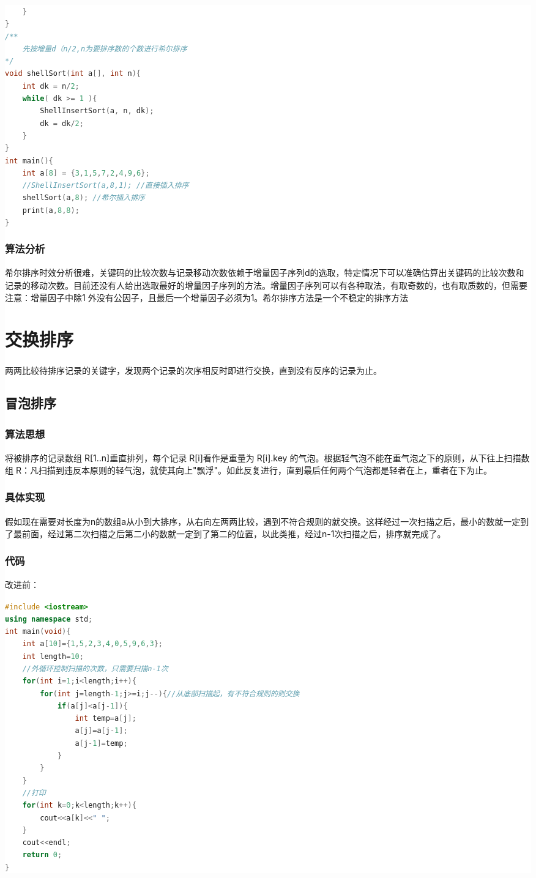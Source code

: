 ``` c++
    }
}
/**
    先按增量d（n/2,n为要排序数的个数进行希尔排序
*/
void shellSort(int a[], int n){
    int dk = n/2;
    while( dk >= 1 ){
        ShellInsertSort(a, n, dk);
        dk = dk/2;
    }
}
int main(){
    int a[8] = {3,1,5,7,2,4,9,6};
    //ShellInsertSort(a,8,1); //直接插入排序
    shellSort(a,8); //希尔插入排序
    print(a,8,8);
}
```

### 算法分析
希尔排序时效分析很难，关键码的比较次数与记录移动次数依赖于增量因子序列d的选取，特定情况下可以准确估算出关键码的比较次数和记录的移动次数。目前还没有人给出选取最好的增量因子序列的方法。增量因子序列可以有各种取法，有取奇数的，也有取质数的，但需要注意：增量因子中除1 外没有公因子，且最后一个增量因子必须为1。希尔排序方法是一个不稳定的排序方法
# 交换排序
两两比较待排序记录的关键字，发现两个记录的次序相反时即进行交换，直到没有反序的记录为止。
## 冒泡排序
### 算法思想
将被排序的记录数组 R[1..n]垂直排列，每个记录 R[i]看作是重量为 R[i].key 的气泡。根据轻气泡不能在重气泡之下的原则，从下往上扫描数组 R：凡扫描到违反本原则的轻气泡，就使其向上"飘浮"。如此反复进行，直到最后任何两个气泡都是轻者在上，重者在下为止。
### 具体实现
假如现在需要对长度为n的数组a从小到大排序，从右向左两两比较，遇到不符合规则的就交换。这样经过一次扫描之后，最小的数就一定到了最前面，经过第二次扫描之后第二小的数就一定到了第二的位置，以此类推，经过n-1次扫描之后，排序就完成了。
### 代码
改进前：
``` c++
#include <iostream>
using namespace std;
int main(void){
    int a[10]={1,5,2,3,4,0,5,9,6,3};
    int length=10;
    //外循环控制扫描的次数，只需要扫描n-1次
    for(int i=1;i<length;i++){
        for(int j=length-1;j>=i;j--){//从底部扫描起，有不符合规则的则交换
            if(a[j]<a[j-1]){
                int temp=a[j];
                a[j]=a[j-1];
                a[j-1]=temp;
            }
        }
    }
    //打印
    for(int k=0;k<length;k++){
        cout<<a[k]<<" ";
    }
    cout<<endl;
    return 0;
}
```